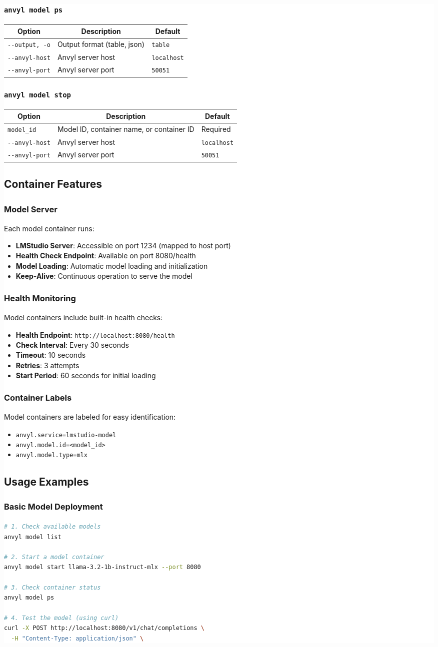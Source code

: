 ### `anvyl model ps`

| Option | Description | Default |
|--------|-------------|---------|
| `--output, -o` | Output format (table, json) | `table` |
| `--anvyl-host` | Anvyl server host | `localhost` |
| `--anvyl-port` | Anvyl server port | `50051` |

### `anvyl model stop`

| Option | Description | Default |
|--------|-------------|---------|
| `model_id` | Model ID, container name, or container ID | Required |
| `--anvyl-host` | Anvyl server host | `localhost` |
| `--anvyl-port` | Anvyl server port | `50051` |

## Container Features

### Model Server

Each model container runs:
- **LMStudio Server**: Accessible on port 1234 (mapped to host port)
- **Health Check Endpoint**: Available on port 8080/health
- **Model Loading**: Automatic model loading and initialization
- **Keep-Alive**: Continuous operation to serve the model

### Health Monitoring

Model containers include built-in health checks:
- **Health Endpoint**: `http://localhost:8080/health`
- **Check Interval**: Every 30 seconds
- **Timeout**: 10 seconds
- **Retries**: 3 attempts
- **Start Period**: 60 seconds for initial loading

### Container Labels

Model containers are labeled for easy identification:
- `anvyl.service=lmstudio-model`
- `anvyl.model.id=<model_id>`
- `anvyl.model.type=mlx`

## Usage Examples

### Basic Model Deployment

```bash
# 1. Check available models
anvyl model list

# 2. Start a model container
anvyl model start llama-3.2-1b-instruct-mlx --port 8080

# 3. Check container status
anvyl model ps

# 4. Test the model (using curl)
curl -X POST http://localhost:8080/v1/chat/completions \
  -H "Content-Type: application/json" \
```